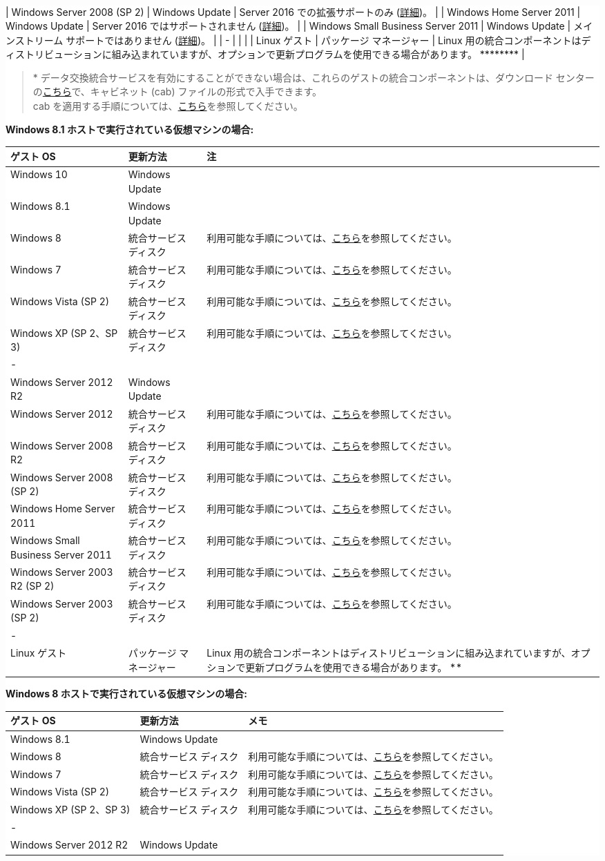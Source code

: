 | Windows Server 2008 (SP 2) | Windows Update | Server 2016 での拡張サポートのみ ([詳細](https://support.microsoft.com/en-us/lifecycle?p1=12925))。 |
| Windows Home Server 2011 | Windows Update | Server 2016 ではサポートされません ([詳細](https://support.microsoft.com/en-us/lifecycle?p1=15820))。 |
| Windows Small Business Server 2011 | Windows Update | メインストリーム サポートではありません ([詳細](https://support.microsoft.com/en-us/lifecycle?p1=15817))。 |
| - | | |
| Linux ゲスト | パッケージ マネージャー | Linux 用の統合コンポーネントはディストリビューションに組み込まれていますが、オプションで更新プログラムを使用できる場合があります。 ******** |

>  \* データ交換統合サービスを有効にすることができない場合は、これらのゲストの統合コンポーネントは、ダウンロード センターの[こちら](https://support.microsoft.com/en-us/kb/3071740)で、キャビネット (cab) ファイルの形式で入手できます。  
  cab を適用する手順については、[こちら](http://blogs.technet.com/b/virtualization/archive/2015/07/24/integration-components-available-for-virtual-machines-not-connected-to-windows-update.aspx)を参照してください。


**Windows 8.1 ホストで実行されている仮想マシンの場合:**

| ゲスト OS | 更新方法 | 注 |
|:---------|:---------|:---------|
| Windows 10 | Windows Update | |
| Windows 8.1 | Windows Update | |
| Windows 8 | 統合サービス ディスク | 利用可能な手順については、[こちら](https://technet.microsoft.com/en-us/library/hh846766.aspx#BKMK_step4)を参照してください。 |
| Windows 7 | 統合サービス ディスク | 利用可能な手順については、[こちら](https://technet.microsoft.com/en-us/library/hh846766.aspx#BKMK_step4)を参照してください。 |
| Windows Vista (SP 2) | 統合サービス ディスク | 利用可能な手順については、[こちら](https://technet.microsoft.com/en-us/library/hh846766.aspx#BKMK_step4)を参照してください。 |
| Windows XP (SP 2、SP 3) | 統合サービス ディスク | 利用可能な手順については、[こちら](https://technet.microsoft.com/en-us/library/hh846766.aspx#BKMK_step4)を参照してください。 |
| - | | |
| Windows Server 2012 R2 | Windows Update | |
| Windows Server 2012 | 統合サービス ディスク | 利用可能な手順については、[こちら](https://technet.microsoft.com/en-us/library/hh846766.aspx#BKMK_step4)を参照してください。 |
| Windows Server 2008 R2 | 統合サービス ディスク | 利用可能な手順については、[こちら](https://technet.microsoft.com/en-us/library/hh846766.aspx#BKMK_step4)を参照してください。 |
| Windows Server 2008 (SP 2) | 統合サービス ディスク | 利用可能な手順については、[こちら](https://technet.microsoft.com/en-us/library/hh846766.aspx#BKMK_step4)を参照してください。 |
| Windows Home Server 2011 | 統合サービス ディスク | 利用可能な手順については、[こちら](https://technet.microsoft.com/en-us/library/hh846766.aspx#BKMK_step4)を参照してください。 |
| Windows Small Business Server 2011 | 統合サービス ディスク | 利用可能な手順については、[こちら](https://technet.microsoft.com/en-us/library/hh846766.aspx#BKMK_step4)を参照してください。 |
| Windows Server 2003 R2 (SP 2) | 統合サービス ディスク | 利用可能な手順については、[こちら](https://technet.microsoft.com/en-us/library/hh846766.aspx#BKMK_step4)を参照してください。 |
| Windows Server 2003 (SP 2) | 統合サービス ディスク | 利用可能な手順については、[こちら](https://technet.microsoft.com/en-us/library/hh846766.aspx#BKMK_step4)を参照してください。 |
| - | | |
| Linux ゲスト | パッケージ マネージャー | Linux 用の統合コンポーネントはディストリビューションに組み込まれていますが、オプションで更新プログラムを使用できる場合があります。 ** |


**Windows 8 ホストで実行されている仮想マシンの場合:**

| ゲスト OS | 更新方法 | メモ |
|:---------|:---------|:---------|
| Windows 8.1 | Windows Update | |
| Windows 8 | 統合サービス ディスク | 利用可能な手順については、[こちら](https://technet.microsoft.com/en-us/library/hh846766.aspx#BKMK_step4)を参照してください。 |
| Windows 7 | 統合サービス ディスク | 利用可能な手順については、[こちら](https://technet.microsoft.com/en-us/library/hh846766.aspx#BKMK_step4)を参照してください。 |
| Windows Vista (SP 2) | 統合サービス ディスク | 利用可能な手順については、[こちら](https://technet.microsoft.com/en-us/library/hh846766.aspx#BKMK_step4)を参照してください。 |
| Windows XP (SP 2、SP 3) | 統合サービス ディスク | 利用可能な手順については、[こちら](https://technet.microsoft.com/en-us/library/hh846766.aspx#BKMK_step4)を参照してください。 |
| - | | |
| Windows Server 2012 R2 | Windows Update | |